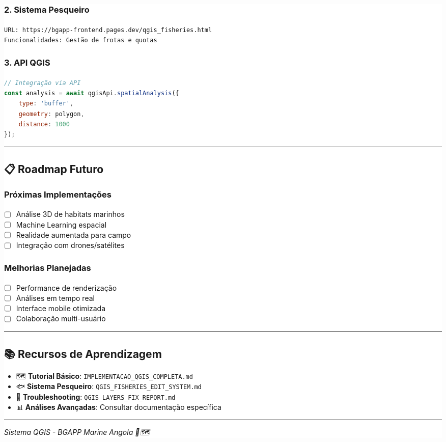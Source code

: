 ### **2. Sistema Pesqueiro**
```
URL: https://bgapp-frontend.pages.dev/qgis_fisheries.html
Funcionalidades: Gestão de frotas e quotas
```

### **3. API QGIS**
```javascript
// Integração via API
const analysis = await qgisApi.spatialAnalysis({
    type: 'buffer',
    geometry: polygon,
    distance: 1000
});
```

---

## 📋 **Roadmap Futuro**

### **Próximas Implementações**
- [ ] Análise 3D de habitats marinhos
- [ ] Machine Learning espacial
- [ ] Realidade aumentada para campo
- [ ] Integração com drones/satélites

### **Melhorias Planejadas**
- [ ] Performance de renderização
- [ ] Análises em tempo real
- [ ] Interface mobile otimizada
- [ ] Colaboração multi-usuário

---

## 📚 **Recursos de Aprendizagem**

- 🗺️ **Tutorial Básico**: `IMPLEMENTACAO_QGIS_COMPLETA.md`
- 🐟 **Sistema Pesqueiro**: `QGIS_FISHERIES_EDIT_SYSTEM.md`
- 🔧 **Troubleshooting**: `QGIS_LAYERS_FIX_REPORT.md`
- 📊 **Análises Avançadas**: Consultar documentação específica

---

*Sistema QGIS - BGAPP Marine Angola 🌊🗺️*
